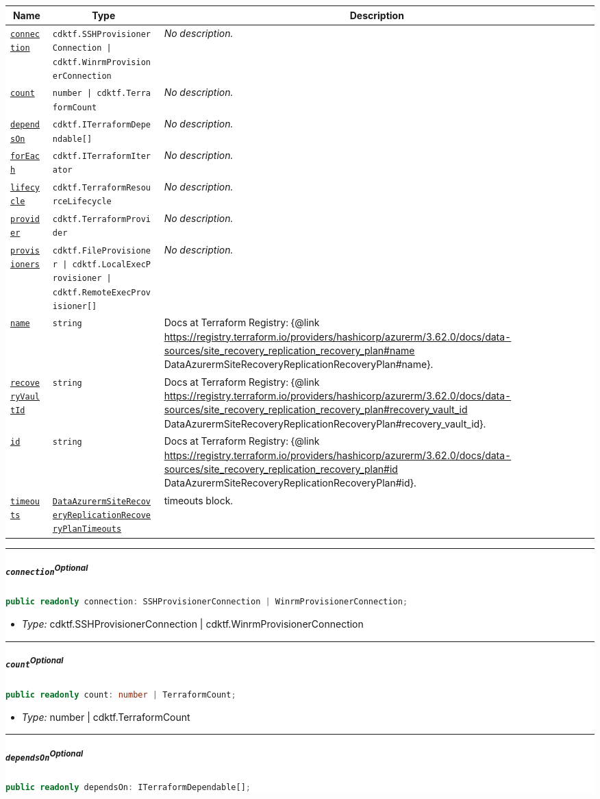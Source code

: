 | **Name** | **Type** | **Description** |
| --- | --- | --- |
| <code><a href="#@cdktf/provider-azurerm.dataAzurermSiteRecoveryReplicationRecoveryPlan.DataAzurermSiteRecoveryReplicationRecoveryPlanConfig.property.connection">connection</a></code> | <code>cdktf.SSHProvisionerConnection \| cdktf.WinrmProvisionerConnection</code> | *No description.* |
| <code><a href="#@cdktf/provider-azurerm.dataAzurermSiteRecoveryReplicationRecoveryPlan.DataAzurermSiteRecoveryReplicationRecoveryPlanConfig.property.count">count</a></code> | <code>number \| cdktf.TerraformCount</code> | *No description.* |
| <code><a href="#@cdktf/provider-azurerm.dataAzurermSiteRecoveryReplicationRecoveryPlan.DataAzurermSiteRecoveryReplicationRecoveryPlanConfig.property.dependsOn">dependsOn</a></code> | <code>cdktf.ITerraformDependable[]</code> | *No description.* |
| <code><a href="#@cdktf/provider-azurerm.dataAzurermSiteRecoveryReplicationRecoveryPlan.DataAzurermSiteRecoveryReplicationRecoveryPlanConfig.property.forEach">forEach</a></code> | <code>cdktf.ITerraformIterator</code> | *No description.* |
| <code><a href="#@cdktf/provider-azurerm.dataAzurermSiteRecoveryReplicationRecoveryPlan.DataAzurermSiteRecoveryReplicationRecoveryPlanConfig.property.lifecycle">lifecycle</a></code> | <code>cdktf.TerraformResourceLifecycle</code> | *No description.* |
| <code><a href="#@cdktf/provider-azurerm.dataAzurermSiteRecoveryReplicationRecoveryPlan.DataAzurermSiteRecoveryReplicationRecoveryPlanConfig.property.provider">provider</a></code> | <code>cdktf.TerraformProvider</code> | *No description.* |
| <code><a href="#@cdktf/provider-azurerm.dataAzurermSiteRecoveryReplicationRecoveryPlan.DataAzurermSiteRecoveryReplicationRecoveryPlanConfig.property.provisioners">provisioners</a></code> | <code>cdktf.FileProvisioner \| cdktf.LocalExecProvisioner \| cdktf.RemoteExecProvisioner[]</code> | *No description.* |
| <code><a href="#@cdktf/provider-azurerm.dataAzurermSiteRecoveryReplicationRecoveryPlan.DataAzurermSiteRecoveryReplicationRecoveryPlanConfig.property.name">name</a></code> | <code>string</code> | Docs at Terraform Registry: {@link https://registry.terraform.io/providers/hashicorp/azurerm/3.62.0/docs/data-sources/site_recovery_replication_recovery_plan#name DataAzurermSiteRecoveryReplicationRecoveryPlan#name}. |
| <code><a href="#@cdktf/provider-azurerm.dataAzurermSiteRecoveryReplicationRecoveryPlan.DataAzurermSiteRecoveryReplicationRecoveryPlanConfig.property.recoveryVaultId">recoveryVaultId</a></code> | <code>string</code> | Docs at Terraform Registry: {@link https://registry.terraform.io/providers/hashicorp/azurerm/3.62.0/docs/data-sources/site_recovery_replication_recovery_plan#recovery_vault_id DataAzurermSiteRecoveryReplicationRecoveryPlan#recovery_vault_id}. |
| <code><a href="#@cdktf/provider-azurerm.dataAzurermSiteRecoveryReplicationRecoveryPlan.DataAzurermSiteRecoveryReplicationRecoveryPlanConfig.property.id">id</a></code> | <code>string</code> | Docs at Terraform Registry: {@link https://registry.terraform.io/providers/hashicorp/azurerm/3.62.0/docs/data-sources/site_recovery_replication_recovery_plan#id DataAzurermSiteRecoveryReplicationRecoveryPlan#id}. |
| <code><a href="#@cdktf/provider-azurerm.dataAzurermSiteRecoveryReplicationRecoveryPlan.DataAzurermSiteRecoveryReplicationRecoveryPlanConfig.property.timeouts">timeouts</a></code> | <code><a href="#@cdktf/provider-azurerm.dataAzurermSiteRecoveryReplicationRecoveryPlan.DataAzurermSiteRecoveryReplicationRecoveryPlanTimeouts">DataAzurermSiteRecoveryReplicationRecoveryPlanTimeouts</a></code> | timeouts block. |

---

##### `connection`<sup>Optional</sup> <a name="connection" id="@cdktf/provider-azurerm.dataAzurermSiteRecoveryReplicationRecoveryPlan.DataAzurermSiteRecoveryReplicationRecoveryPlanConfig.property.connection"></a>

```typescript
public readonly connection: SSHProvisionerConnection | WinrmProvisionerConnection;
```

- *Type:* cdktf.SSHProvisionerConnection | cdktf.WinrmProvisionerConnection

---

##### `count`<sup>Optional</sup> <a name="count" id="@cdktf/provider-azurerm.dataAzurermSiteRecoveryReplicationRecoveryPlan.DataAzurermSiteRecoveryReplicationRecoveryPlanConfig.property.count"></a>

```typescript
public readonly count: number | TerraformCount;
```

- *Type:* number | cdktf.TerraformCount

---

##### `dependsOn`<sup>Optional</sup> <a name="dependsOn" id="@cdktf/provider-azurerm.dataAzurermSiteRecoveryReplicationRecoveryPlan.DataAzurermSiteRecoveryReplicationRecoveryPlanConfig.property.dependsOn"></a>

```typescript
public readonly dependsOn: ITerraformDependable[];
```
